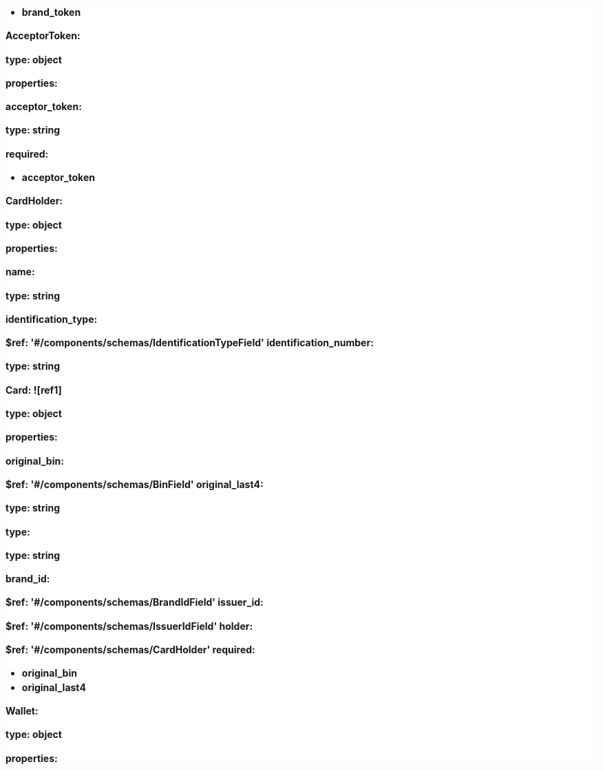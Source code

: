 - **brand\_token**

**AcceptorToken:**

**type: object**

**properties:**

**acceptor\_token:**

**type: string**

**required:**

- **acceptor\_token**

**CardHolder:**

**type: object**

**properties:**

**name:** 

**type: string**

**identification\_type:**

**$ref: '#/components/schemas/IdentificationTypeField' identification\_number:**

**type: string**

**Card: ![ref1]**

**type: object**

**properties:**

**original\_bin:**

**$ref: '#/components/schemas/BinField' original\_last4:**

**type: string**

**type:** 

**type: string**

**brand\_id:**

**$ref: '#/components/schemas/BrandIdField' issuer\_id:**

**$ref: '#/components/schemas/IssuerIdField' holder:**

**$ref: '#/components/schemas/CardHolder' required:**

- **original\_bin**
- **original\_last4**

**Wallet:**

**type: object**

**properties:**


[^1]: <a name="_page3_x77.00_y748.92"></a> Ejecuta funciones que no son visibles para el usuario final, pero de importancia para el buen funcionamiento y desarrollo del proceso. 
[^2]: <a name="_page7_x77.00_y758.92"></a> Método utilizado para consultar respecto a un pago específico. 
[ref1]: Aspose.Words.8a01fb4d-c53c-4762-ac1c-1f7d17067077.007.png